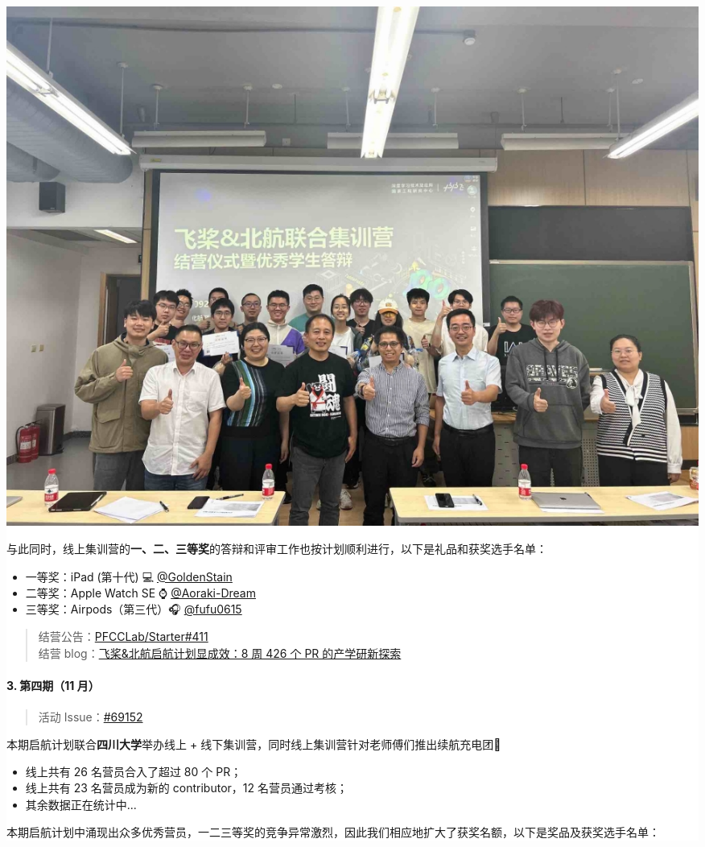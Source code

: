 ![starter3](../images/2024-summary/starter3.jpeg)

与此同时，线上集训营的**一、二、三等奖**的答辩和评审工作也按计划顺利进行，以下是礼品和获奖选手名单：

-  一等奖：iPad (第十代) 💻 [@GoldenStain](https://github.com/GoldenStain)
-  二等奖：Apple Watch SE ⌚️ [@Aoraki-Dream](https://github.com/Aoraki-Dream)
-  三等奖：Airpods（第三代）🎧 [@fufu0615](https://github.com/fufu0615)

> 结营公告：[PFCCLab/Starter#411](https://github.com/PFCCLab/Starter/issues/411) <br>
> 结营 blog：[飞桨&北航启航计划显成效：8 周 426 个 PR 的产学研新探索](https://pfcc.blog/posts/buaa-starter)

#### 3. 第四期（11 月）

> 活动 Issue：[#69152](https://github.com/PaddlePaddle/Paddle/issues/69152)

本期启航计划联合**四川大学**举办线上 + 线下集训营，同时线上集训营针对老师傅们推出续航充电团🔋

-  线上共有 26 名营员合入了超过 80 个 PR；
-  线上共有 23 名营员成为新的 contributor，12 名营员通过考核；
-  其余数据正在统计中...

本期启航计划中涌现出众多优秀营员，一二三等奖的竞争异常激烈，因此我们相应地扩大了获奖名额，以下是奖品及获奖选手名单：
